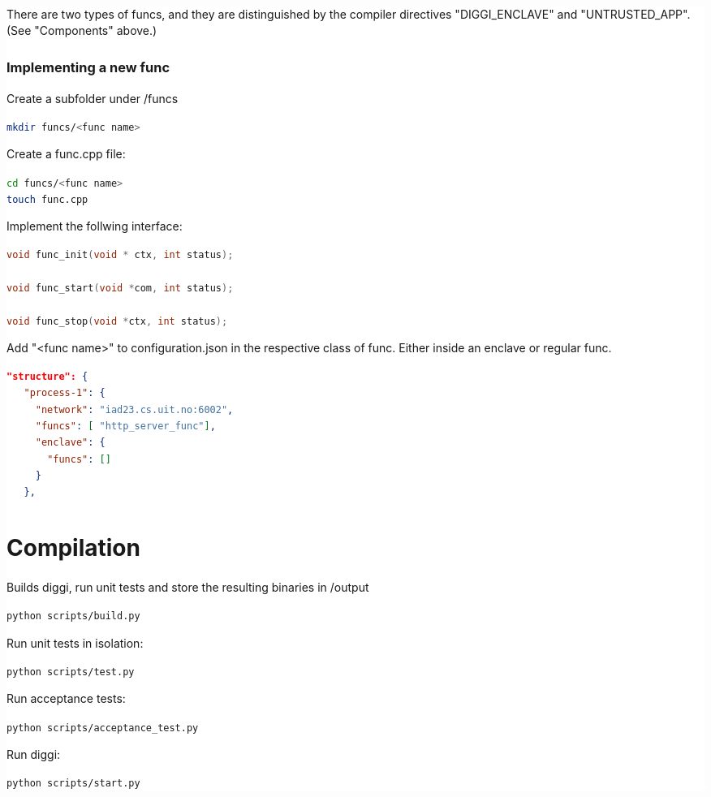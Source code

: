 There are two types of funcs, and they are distinguished by the compiler directives "DIGGI_ENCLAVE" and "UNTRUSTED_APP". 
(See "Components" above.)


### Implementing a new func
Create a subfolder under /funcs
``` bash
mkdir funcs/<func name>
``` 
Create a func.cpp file:
``` bash
cd funcs/<func name>
touch func.cpp
``` 
Implement the follwing interface:
``` C
void func_init(void * ctx, int status);

void func_start(void *com, int status);

void func_stop(void *ctx, int status);

```
Add "\<func name>" to configuration.json in the respective class of func. Either inside an enclave or regular func.
 ``` json
"structure": {
    "process-1": {
      "network": "iad23.cs.uit.no:6002",
      "funcs": [ "http_server_func"],
      "enclave": {
        "funcs": []
      }
    },

``` 

# Compilation
Builds diggi, run unit tests and store the resulting binaries in /output
``` bash
python scripts/build.py
``` 
Run unit tests in isolation:
``` bash
python scripts/test.py
``` 
Run acceptance tests:
``` bash
python scripts/acceptance_test.py
```
Run diggi:
``` bash
python scripts/start.py
```
